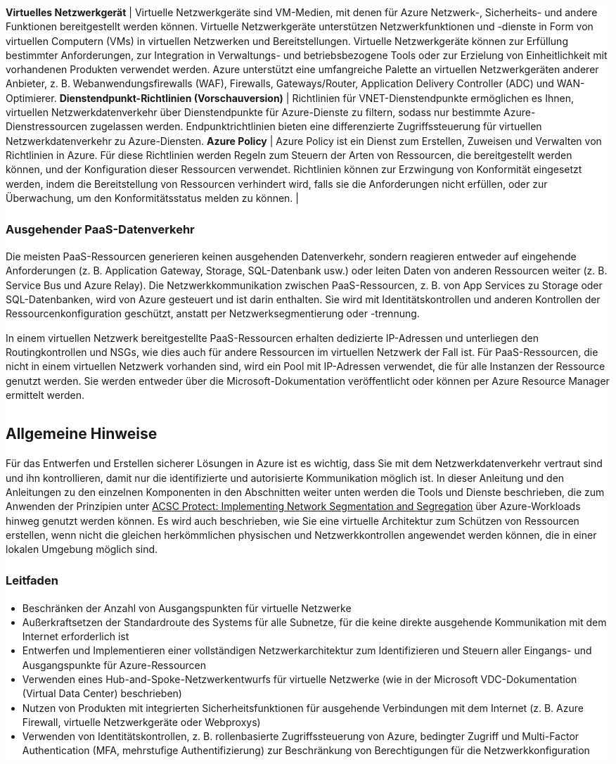 **Virtuelles Netzwerkgerät** | Virtuelle Netzwerkgeräte sind VM-Medien, mit denen für Azure Netzwerk-, Sicherheits- und andere Funktionen bereitgestellt werden können. Virtuelle Netzwerkgeräte unterstützen Netzwerkfunktionen und -dienste in Form von virtuellen Computern (VMs) in virtuellen Netzwerken und Bereitstellungen. Virtuelle Netzwerkgeräte können zur Erfüllung bestimmter Anforderungen, zur Integration in Verwaltungs- und betriebsbezogene Tools oder zur Erzielung von Einheitlichkeit mit vorhandenen Produkten verwendet werden. Azure unterstützt eine umfangreiche Palette an virtuellen Netzwerkgeräten anderer Anbieter, z. B. Webanwendungsfirewalls (WAF), Firewalls, Gateways/Router, Application Delivery Controller (ADC) und WAN-Optimierer.
**Dienstendpunkt-Richtlinien (Vorschauversion)** | Richtlinien für VNET-Dienstendpunkte ermöglichen es Ihnen, virtuellen Netzwerkdatenverkehr über Dienstendpunkte für Azure-Dienste zu filtern, sodass nur bestimmte Azure-Dienstressourcen zugelassen werden. Endpunktrichtlinien bieten eine differenzierte Zugriffssteuerung für virtuellen Netzwerkdatenverkehr zu Azure-Diensten.
**Azure Policy** | Azure Policy ist ein Dienst zum Erstellen, Zuweisen und Verwalten von Richtlinien in Azure. Für diese Richtlinien werden Regeln zum Steuern der Arten von Ressourcen, die bereitgestellt werden können, und der Konfiguration dieser Ressourcen verwendet. Richtlinien können zur Erzwingung von Konformität eingesetzt werden, indem die Bereitstellung von Ressourcen verhindert wird, falls sie die Anforderungen nicht erfüllen, oder zur Überwachung, um den Konformitätsstatus melden zu können.
|

### <a name="paas-egress"></a>Ausgehender PaaS-Datenverkehr

Die meisten PaaS-Ressourcen generieren keinen ausgehenden Datenverkehr, sondern reagieren entweder auf eingehende Anforderungen (z. B. Application Gateway, Storage, SQL-Datenbank usw.) oder leiten Daten von anderen Ressourcen weiter (z. B. Service Bus und Azure Relay). Die Netzwerkkommunikation zwischen PaaS-Ressourcen, z. B. von App Services zu Storage oder SQL-Datenbanken, wird von Azure gesteuert und ist darin enthalten. Sie wird mit Identitätskontrollen und anderen Kontrollen der Ressourcenkonfiguration geschützt, anstatt per Netzwerksegmentierung oder -trennung.

In einem virtuellen Netzwerk bereitgestellte PaaS-Ressourcen erhalten dedizierte IP-Adressen und unterliegen den Routingkontrollen und NSGs, wie dies auch für andere Ressourcen im virtuellen Netzwerk der Fall ist. Für PaaS-Ressourcen, die nicht in einem virtuellen Netzwerk vorhanden sind, wird ein Pool mit IP-Adressen verwendet, die für alle Instanzen der Ressource genutzt werden. Sie werden entweder über die Microsoft-Dokumentation veröffentlicht oder können per Azure Resource Manager ermittelt werden.

## <a name="general-guidance"></a>Allgemeine Hinweise

Für das Entwerfen und Erstellen sicherer Lösungen in Azure ist es wichtig, dass Sie mit dem Netzwerkdatenverkehr vertraut sind und ihn kontrollieren, damit nur die identifizierte und autorisierte Kommunikation möglich ist. In dieser Anleitung und den Anleitungen zu den einzelnen Komponenten in den Abschnitten weiter unten werden die Tools und Dienste beschrieben, die zum Anwenden der Prinzipien unter [ACSC Protect: Implementing Network Segmentation and Segregation](https://acsc.gov.au/publications/protect/network_segmentation_segregation.htm) über Azure-Workloads hinweg genutzt werden können. Es wird auch beschrieben, wie Sie eine virtuelle Architektur zum Schützen von Ressourcen erstellen, wenn nicht die gleichen herkömmlichen physischen und Netzwerkkontrollen angewendet werden können, die in einer lokalen Umgebung möglich sind.

### <a name="guidance"></a>Leitfaden

* Beschränken der Anzahl von Ausgangspunkten für virtuelle Netzwerke
* Außerkraftsetzen der Standardroute des Systems für alle Subnetze, für die keine direkte ausgehende Kommunikation mit dem Internet erforderlich ist
* Entwerfen und Implementieren einer vollständigen Netzwerkarchitektur zum Identifizieren und Steuern aller Eingangs- und Ausgangspunkte für Azure-Ressourcen
* Verwenden eines Hub-and-Spoke-Netzwerkentwurfs für virtuelle Netzwerke (wie in der Microsoft VDC-Dokumentation (Virtual Data Center) beschrieben)
* Nutzen von Produkten mit integrierten Sicherheitsfunktionen für ausgehende Verbindungen mit dem Internet (z. B. Azure Firewall, virtuelle Netzwerkgeräte oder Webproxys)
* Verwenden von Identitätskontrollen, z. B. rollenbasierte Zugriffssteuerung von Azure, bedingter Zugriff und Multi-Factor Authentication (MFA, mehrstufige Authentifizierung) zur Beschränkung von Berechtigungen für die Netzwerkkonfiguration